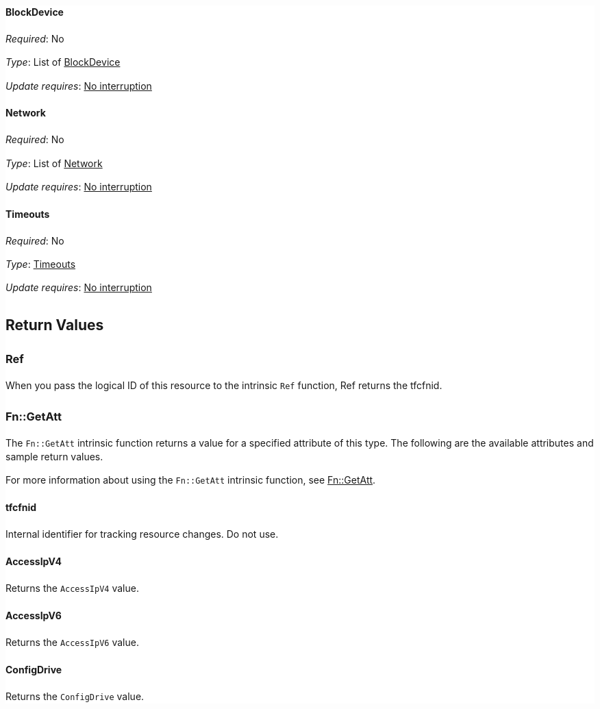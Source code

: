 #### BlockDevice

_Required_: No

_Type_: List of <a href="blockdevice.md">BlockDevice</a>

_Update requires_: [No interruption](https://docs.aws.amazon.com/AWSCloudFormation/latest/UserGuide/using-cfn-updating-stacks-update-behaviors.html#update-no-interrupt)

#### Network

_Required_: No

_Type_: List of <a href="network.md">Network</a>

_Update requires_: [No interruption](https://docs.aws.amazon.com/AWSCloudFormation/latest/UserGuide/using-cfn-updating-stacks-update-behaviors.html#update-no-interrupt)

#### Timeouts

_Required_: No

_Type_: <a href="timeouts.md">Timeouts</a>

_Update requires_: [No interruption](https://docs.aws.amazon.com/AWSCloudFormation/latest/UserGuide/using-cfn-updating-stacks-update-behaviors.html#update-no-interrupt)

## Return Values

### Ref

When you pass the logical ID of this resource to the intrinsic `Ref` function, Ref returns the tfcfnid.

### Fn::GetAtt

The `Fn::GetAtt` intrinsic function returns a value for a specified attribute of this type. The following are the available attributes and sample return values.

For more information about using the `Fn::GetAtt` intrinsic function, see [Fn::GetAtt](https://docs.aws.amazon.com/AWSCloudFormation/latest/UserGuide/intrinsic-function-reference-getatt.html).

#### tfcfnid

Internal identifier for tracking resource changes. Do not use.

#### AccessIpV4

Returns the <code>AccessIpV4</code> value.

#### AccessIpV6

Returns the <code>AccessIpV6</code> value.

#### ConfigDrive

Returns the <code>ConfigDrive</code> value.
